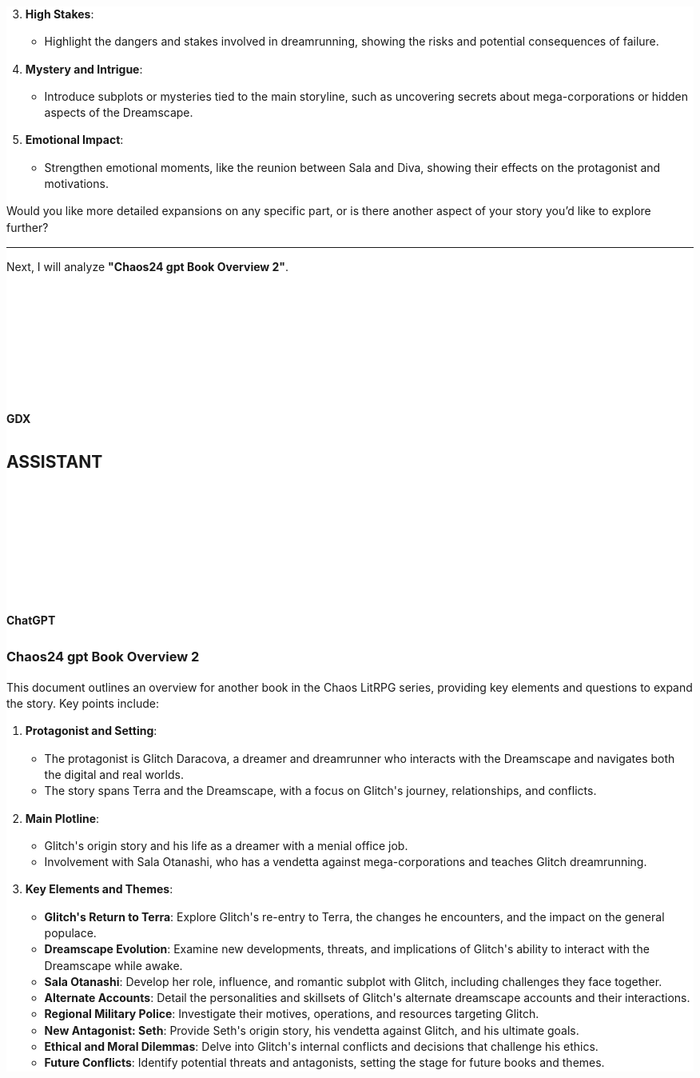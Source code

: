 3. **High Stakes**:
   - Highlight the dangers and stakes involved in dreamrunning, showing the risks and potential consequences of failure.

4. **Mystery and Intrigue**:
   - Introduce subplots or mysteries tied to the main storyline, such as uncovering secrets about mega-corporations or hidden aspects of the Dreamscape.

5. **Emotional Impact**:
   - Strengthen emotional moments, like the reunion between Sala and Diva, showing their effects on the protagonist and motivations.

Would you like more detailed expansions on any specific part, or is there another aspect of your story you’d like to explore further?

---

Next, I will analyze **"Chaos24 gpt Book Overview 2"**.

![gdx.png|100](../../gdx.png100.md) <br> **GDX**

## ASSISTANT
![AI.webp|100](../../ai.webp100.md) <br> **ChatGPT**

### Chaos24 gpt Book Overview 2

This document outlines an overview for another book in the Chaos LitRPG series, providing key elements and questions to expand the story. Key points include:

1. **Protagonist and Setting**:
   - The protagonist is Glitch Daracova, a dreamer and dreamrunner who interacts with the Dreamscape and navigates both the digital and real worlds.
   - The story spans Terra and the Dreamscape, with a focus on Glitch's journey, relationships, and conflicts.

2. **Main Plotline**:
   - Glitch's origin story and his life as a dreamer with a menial office job.
   - Involvement with Sala Otanashi, who has a vendetta against mega-corporations and teaches Glitch dreamrunning.

3. **Key Elements and Themes**:
   - **Glitch's Return to Terra**: Explore Glitch's re-entry to Terra, the changes he encounters, and the impact on the general populace.
   - **Dreamscape Evolution**: Examine new developments, threats, and implications of Glitch's ability to interact with the Dreamscape while awake.
   - **Sala Otanashi**: Develop her role, influence, and romantic subplot with Glitch, including challenges they face together.
   - **Alternate Accounts**: Detail the personalities and skillsets of Glitch's alternate dreamscape accounts and their interactions.
   - **Regional Military Police**: Investigate their motives, operations, and resources targeting Glitch.
   - **New Antagonist: Seth**: Provide Seth's origin story, his vendetta against Glitch, and his ultimate goals.
   - **Ethical and Moral Dilemmas**: Delve into Glitch's internal conflicts and decisions that challenge his ethics.
   - **Future Conflicts**: Identify potential threats and antagonists, setting the stage for future books and themes.

